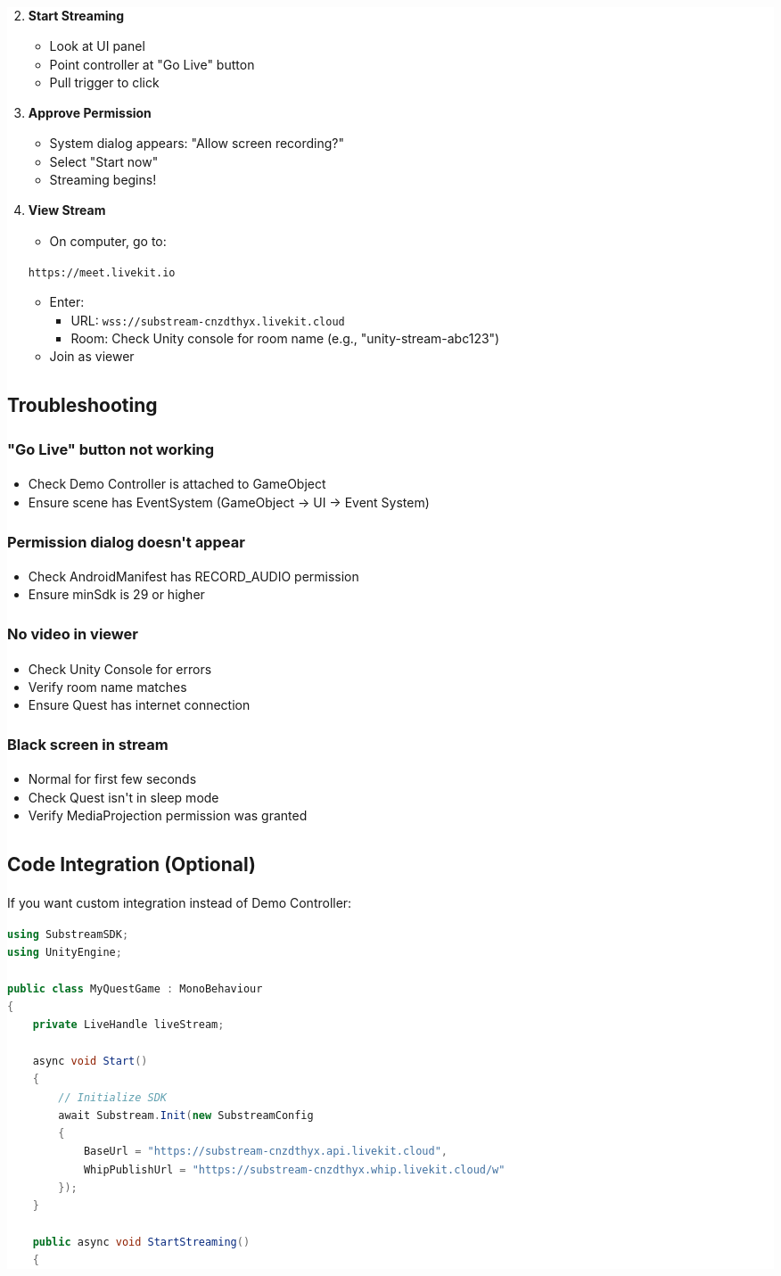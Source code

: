 2. **Start Streaming**
   - Look at UI panel
   - Point controller at "Go Live" button
   - Pull trigger to click
   
3. **Approve Permission**
   - System dialog appears: "Allow screen recording?"
   - Select "Start now"
   - Streaming begins!

4. **View Stream**
   - On computer, go to:
   ```
   https://meet.livekit.io
   ```
   - Enter:
     - URL: `wss://substream-cnzdthyx.livekit.cloud`
     - Room: Check Unity console for room name (e.g., "unity-stream-abc123")
   - Join as viewer

## Troubleshooting

### "Go Live" button not working
- Check Demo Controller is attached to GameObject
- Ensure scene has EventSystem (GameObject → UI → Event System)

### Permission dialog doesn't appear
- Check AndroidManifest has RECORD_AUDIO permission
- Ensure minSdk is 29 or higher

### No video in viewer
- Check Unity Console for errors
- Verify room name matches
- Ensure Quest has internet connection

### Black screen in stream
- Normal for first few seconds
- Check Quest isn't in sleep mode
- Verify MediaProjection permission was granted

## Code Integration (Optional)

If you want custom integration instead of Demo Controller:

```csharp
using SubstreamSDK;
using UnityEngine;

public class MyQuestGame : MonoBehaviour
{
    private LiveHandle liveStream;
    
    async void Start()
    {
        // Initialize SDK
        await Substream.Init(new SubstreamConfig
        {
            BaseUrl = "https://substream-cnzdthyx.api.livekit.cloud",
            WhipPublishUrl = "https://substream-cnzdthyx.whip.livekit.cloud/w"
        });
    }
    
    public async void StartStreaming()
    {
```